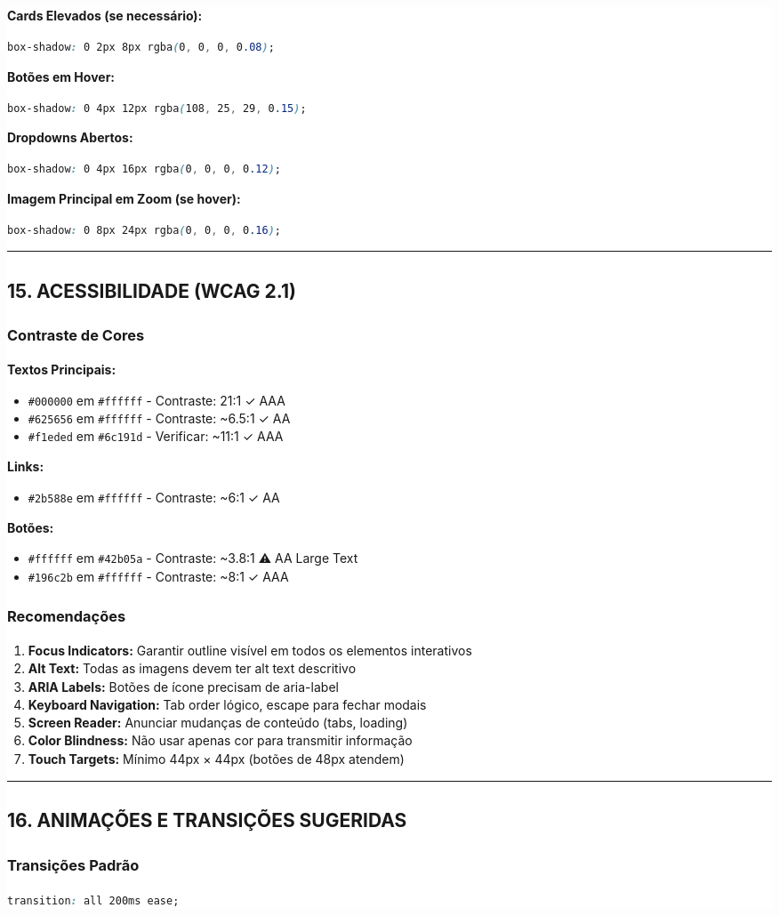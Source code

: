 **Cards Elevados (se necessário):**
```css
box-shadow: 0 2px 8px rgba(0, 0, 0, 0.08);
```

**Botões em Hover:**
```css
box-shadow: 0 4px 12px rgba(108, 25, 29, 0.15);
```

**Dropdowns Abertos:**
```css
box-shadow: 0 4px 16px rgba(0, 0, 0, 0.12);
```

**Imagem Principal em Zoom (se hover):**
```css
box-shadow: 0 8px 24px rgba(0, 0, 0, 0.16);
```

---

## 15. ACESSIBILIDADE (WCAG 2.1)

### Contraste de Cores

**Textos Principais:**
- `#000000` em `#ffffff` - Contraste: 21:1 ✓ AAA
- `#625656` em `#ffffff` - Contraste: ~6.5:1 ✓ AA
- `#f1eded` em `#6c191d` - Verificar: ~11:1 ✓ AAA

**Links:**
- `#2b588e` em `#ffffff` - Contraste: ~6:1 ✓ AA

**Botões:**
- `#ffffff` em `#42b05a` - Contraste: ~3.8:1 ⚠ AA Large Text
- `#196c2b` em `#ffffff` - Contraste: ~8:1 ✓ AAA

### Recomendações

1. **Focus Indicators:** Garantir outline visível em todos os elementos interativos
2. **Alt Text:** Todas as imagens devem ter alt text descritivo
3. **ARIA Labels:** Botões de ícone precisam de aria-label
4. **Keyboard Navigation:** Tab order lógico, escape para fechar modais
5. **Screen Reader:** Anunciar mudanças de conteúdo (tabs, loading)
6. **Color Blindness:** Não usar apenas cor para transmitir informação
7. **Touch Targets:** Mínimo 44px × 44px (botões de 48px atendem)

---

## 16. ANIMAÇÕES E TRANSIÇÕES SUGERIDAS

### Transições Padrão
```css
transition: all 200ms ease;
```
